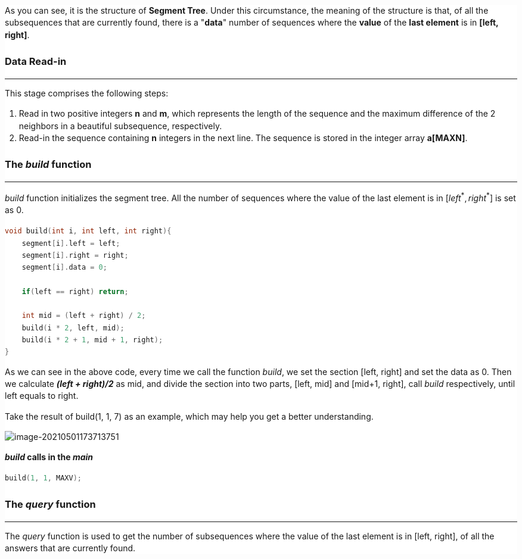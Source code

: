 As you can see, it is the structure of **Segment Tree**. Under this circumstance, the meaning of the structure is that, of all the subsequences that are currently found, there is a "**data**" number of sequences where the **value** of the **last element** is in **[left, right]**.

### Data Read-in

------

This stage comprises the following steps:

1. Read in two positive integers **n** and **m**, which represents the length of the sequence and the maximum difference of the 2 neighbors in a beautiful subsequence, respectively.
2. Read-in the sequence containing **n** integers in the next line. The sequence is stored in the integer array **a[MAXN]**.

### The *build* function

------

*build* function initializes the segment tree. All the number of sequences where the value of the last element is in $[left^*, right^*]$ is set as 0.

```c
void build(int i, int left, int right){
	segment[i].left = left;
	segment[i].right = right;
	segment[i].data = 0;
	
	if(left == right) return;
	
	int mid = (left + right) / 2;
	build(i * 2, left, mid);
	build(i * 2 + 1, mid + 1, right);
}
```

As we can see in the above code, every time we call the function $build$, we set the section [left, right] and set the data as 0. Then we calculate ***(left + right)/2*** as mid, and divide the section into two parts, [left, mid] and [mid+1, right], call *build* respectively, until left equals to right.

Take the result of build(1, 1, 7) as an example, which may help you get a better understanding.

![image-20210501173713751](C:\Users\lenovo\AppData\Roaming\Typora\typora-user-images\image-20210501173713751.png)

***build* calls in the *main***

```c
build(1, 1, MAXV);
```

### The *query* function

------

The *query* function is used to get the number of subsequences where the value of the last element is in [left, right], of all the answers that are currently found.
